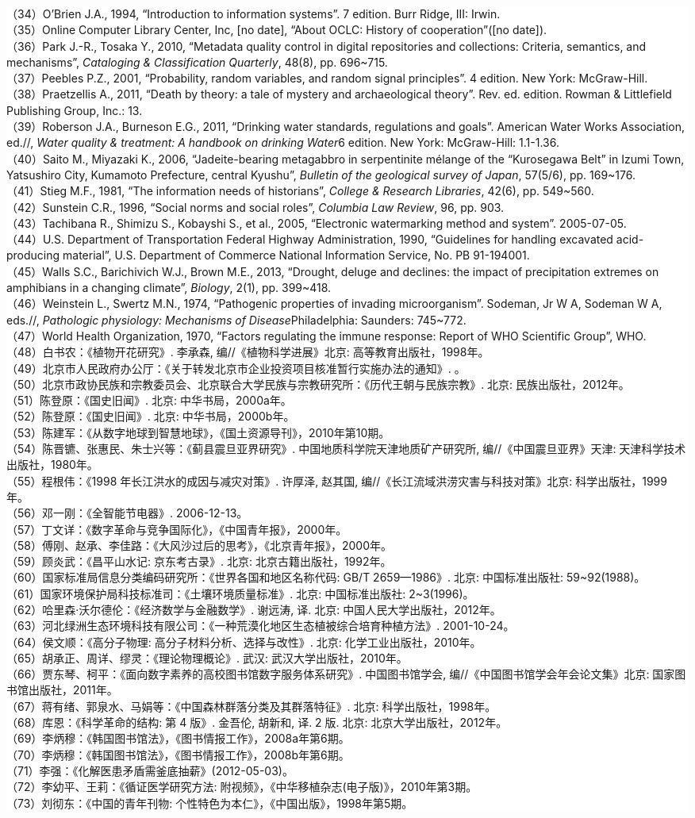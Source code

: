   <div class="csl-entry">（34）O’Brien J.A., 1994, “Introduction to information systems”. 7 edition. Burr Ridge, III: Irwin.</div>
  <div class="csl-entry">（35）Online Computer Library Center, Inc, [no date], “About OCLC: History of cooperation”([no date]).</div>
  <div class="csl-entry">（36）Park J.-R., Tosaka Y., 2010, “Metadata quality control in digital repositories and collections: Criteria, semantics, and mechanisms”, <i>Cataloging &#38; Classification Quarterly</i>, 48(8), pp. 696~715.</div>
  <div class="csl-entry">（37）Peebles P.Z., 2001, “Probability, random variables, and random signal principles”. 4 edition. New York: McGraw-Hill.</div>
  <div class="csl-entry">（38）Praetzellis A., 2011, “Death by theory: a tale of mystery and archaeological theory”. Rev. ed. edition. Rowman &#38; Littlefield Publishing Group, Inc.: 13.</div>
  <div class="csl-entry">（39）Roberson J.A., Burneson E.G., 2011, “Drinking water standards, regulations and goals”. American Water Works Association, ed.//, <i>Water quality &#38; treatment: A handbook on drinking Water</i>6 edition. New York: McGraw-Hill: 1.1-1.36.</div>
  <div class="csl-entry">（40）Saito M., Miyazaki K., 2006, “Jadeite-bearing metagabbro in serpentinite mélange of the “Kurosegawa Belt” in Izumi Town, Yatsushiro City, Kumamoto Prefecture, central Kyushu”, <i>Bulletin of the geological survey of Japan</i>, 57(5/6), pp. 169~176.</div>
  <div class="csl-entry">（41）Stieg M.F., 1981, “The information needs of historians”, <i>College &#38; Research Libraries</i>, 42(6), pp. 549~560.</div>
  <div class="csl-entry">（42）Sunstein C.R., 1996, “Social norms and social roles”, <i>Columbia Law Review</i>, 96, pp. 903.</div>
  <div class="csl-entry">（43）Tachibana R., Shimizu S., Kobayshi S., et al., 2005, “Electronic watermarking method and system”. 2005-07-05.</div>
  <div class="csl-entry">（44）U.S. Department of Transportation Federal Highway Administration, 1990, “Guidelines for handling excavated acid-producing material”, U.S. Department of Commerce National Information Service, No. PB 91-194001.</div>
  <div class="csl-entry">（45）Walls S.C., Barichivich W.J., Brown M.E., 2013, “Drought, deluge and declines: the impact of precipitation extremes on amphibians in a changing climate”, <i>Biology</i>, 2(1), pp. 399~418.</div>
  <div class="csl-entry">（46）Weinstein L., Swertz M.N., 1974, “Pathogenic properties of invading microorganism”. Sodeman, Jr W A, Sodeman W A, eds.//, <i>Pathologic physiology: Mechanisms of Disease</i>Philadelphia: Saunders: 745~772.</div>
  <div class="csl-entry">（47）World Health Organization, 1970, “Factors regulating the immune response: Report of WHO Scientific Group”, WHO.</div>
  <div class="csl-entry">（48）白书农：《植物开花研究》. 李承森, 编//《植物科学进展》北京: 高等教育出版社，1998年。</div>
  <div class="csl-entry">（49）北京市人民政府办公厅：《关于转发北京市企业投资项目核准暂行实施办法的通知》. 。</div>
  <div class="csl-entry">（50）北京市政协民族和宗教委员会、北京联合大学民族与宗教研究所：《历代王朝与民族宗教》. 北京: 民族出版社，2012年。</div>
  <div class="csl-entry">（51）陈登原：《国史旧闻》. 北京: 中华书局，2000a年。</div>
  <div class="csl-entry">（52）陈登原：《国史旧闻》. 北京: 中华书局，2000b年。</div>
  <div class="csl-entry">（53）陈建军：《从数字地球到智慧地球》，《国土资源导刊》，2010年第10期。</div>
  <div class="csl-entry">（54）陈晋镳、张惠民、朱士兴等：《蓟县震旦亚界研究》. 中国地质科学院天津地质矿产研究所, 编//《中国震旦亚界》天津: 天津科学技术出版社，1980年。</div>
  <div class="csl-entry">（55）程根伟：《1998 年长江洪水的成因与减灾对策》. 许厚泽, 赵其国, 编//《长江流域洪涝灾害与科技对策》北京: 科学出版社，1999年。</div>
  <div class="csl-entry">（56）邓一刚：《全智能节电器》. 2006-12-13。</div>
  <div class="csl-entry">（57）丁文详：《数字革命与竞争国际化》，《中国青年报》，2000年。</div>
  <div class="csl-entry">（58）傅刚、赵承、李佳路：《大风沙过后的思考》，《北京青年报》，2000年。</div>
  <div class="csl-entry">（59）顾炎武：《昌平山水记: 京东考古录》. 北京: 北京古籍出版社，1992年。</div>
  <div class="csl-entry">（60）国家标准局信息分类编码研究所：《世界各国和地区名称代码: GB/T 2659—1986》. 北京: 中国标准出版社: 59~92(1988)。</div>
  <div class="csl-entry">（61）国家环境保护局科技标准司：《土壤环境质量标准》. 北京: 中国标准出版社: 2~3(1996)。</div>
  <div class="csl-entry">（62）哈里森·沃尔德伦：《经济数学与金融数学》. 谢远涛, 译. 北京: 中国人民大学出版社，2012年。</div>
  <div class="csl-entry">（63）河北绿洲生态环境科技有限公司：《一种荒漠化地区生态植被综合培育种植方法》. 2001-10-24。</div>
  <div class="csl-entry">（64）侯文顺：《高分子物理: 高分子材料分析、选择与改性》. 北京: 化学工业出版社，2010年。</div>
  <div class="csl-entry">（65）胡承正、周详、缪灵：《理论物理概论》. 武汉: 武汉大学出版社，2010年。</div>
  <div class="csl-entry">（66）贾东琴、柯平：《面向数字素养的高校图书馆数字服务体系研究》. 中国图书馆学会, 编//《中国图书馆学会年会论文集》北京: 国家图书馆出版社，2011年。</div>
  <div class="csl-entry">（67）蒋有绪、郭泉水、马娟等：《中国森林群落分类及其群落特征》. 北京: 科学出版社，1998年。</div>
  <div class="csl-entry">（68）库恩：《科学革命的结构: 第 4 版》. 金吾伦, 胡新和, 译. 2 版. 北京: 北京大学出版社，2012年。</div>
  <div class="csl-entry">（69）李炳穆：《韩国图书馆法》，《图书情报工作》，2008a年第6期。</div>
  <div class="csl-entry">（70）李炳穆：《韩国图书馆法》，《图书情报工作》，2008b年第6期。</div>
  <div class="csl-entry">（71）李强：《化解医患矛盾需釜底抽薪》(2012-05-03)。</div>
  <div class="csl-entry">（72）李幼平、王莉：《循证医学研究方法: 附视频》，《中华移植杂志(电子版)》，2010年第3期。</div>
  <div class="csl-entry">（73）刘彻东：《中国的青年刊物: 个性特色为本仁》，《中国出版》，1998年第5期。</div>